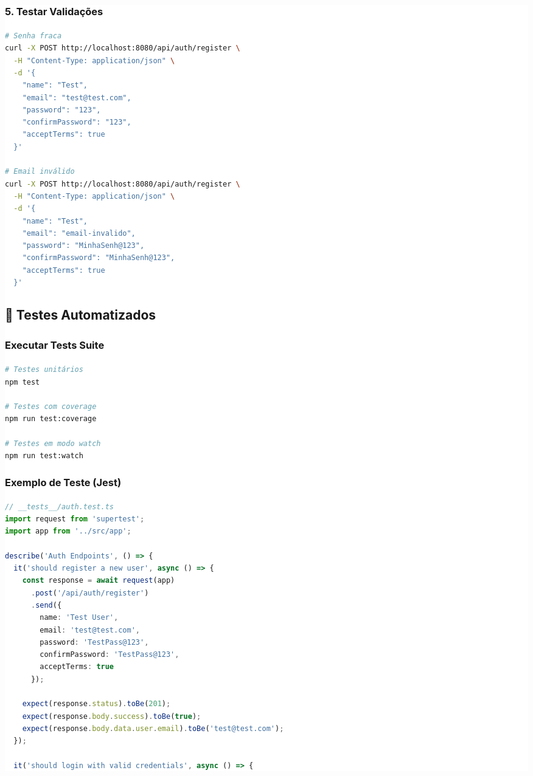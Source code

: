 ### 5. Testar Validações
```bash
# Senha fraca
curl -X POST http://localhost:8080/api/auth/register \
  -H "Content-Type: application/json" \
  -d '{
    "name": "Test",
    "email": "test@test.com",
    "password": "123",
    "confirmPassword": "123",
    "acceptTerms": true
  }'

# Email inválido
curl -X POST http://localhost:8080/api/auth/register \
  -H "Content-Type: application/json" \
  -d '{
    "name": "Test",
    "email": "email-invalido",
    "password": "MinhaSenh@123",
    "confirmPassword": "MinhaSenh@123",
    "acceptTerms": true
  }'
```

## 🧪 Testes Automatizados

### Executar Tests Suite
```bash
# Testes unitários
npm test

# Testes com coverage
npm run test:coverage

# Testes em modo watch
npm run test:watch
```

### Exemplo de Teste (Jest)
```typescript
// __tests__/auth.test.ts
import request from 'supertest';
import app from '../src/app';

describe('Auth Endpoints', () => {
  it('should register a new user', async () => {
    const response = await request(app)
      .post('/api/auth/register')
      .send({
        name: 'Test User',
        email: 'test@test.com',
        password: 'TestPass@123',
        confirmPassword: 'TestPass@123',
        acceptTerms: true
      });

    expect(response.status).toBe(201);
    expect(response.body.success).toBe(true);
    expect(response.body.data.user.email).toBe('test@test.com');
  });

  it('should login with valid credentials', async () => {
```